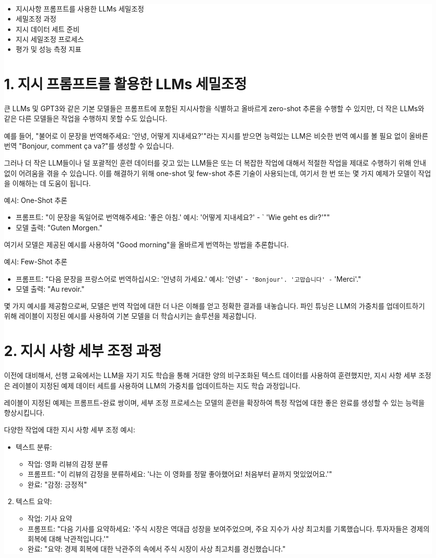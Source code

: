 - 지시사항 프롬프트를 사용한 LLMs 세밀조정
- 세밀조정 과정
- 지시 데이터 세트 준비
- 지시 세밀조정 프로세스
- 평가 및 성능 측정 지표

# 1. 지시 프롬프트를 활용한 LLMs 세밀조정

큰 LLMs 및 GPT3와 같은 기본 모델들은 프롬프트에 포함된 지시사항을 식별하고 올바르게 zero-shot 추론을 수행할 수 있지만, 더 작은 LLMs와 같은 다른 모델들은 작업을 수행하지 못할 수도 있습니다.

<div class="content-ad"></div>

예를 들어, "불어로 이 문장을 번역해주세요: '안녕, 어떻게 지내세요?'"라는 지시를 받으면 능력있는 LLM은 비슷한 번역 예시를 볼 필요 없이 올바른 번역 "Bonjour, comment ça va?"를 생성할 수 있습니다.

그러나 더 작은 LLM들이나 덜 포괄적인 훈련 데이터를 갖고 있는 LLM들은 또는 더 복잡한 작업에 대해서 적절한 작업을 제대로 수행하기 위해 안내 없이 어려움을 겪을 수 있습니다. 이를 해결하기 위해 one-shot 및 few-shot 추론 기술이 사용되는데, 여기서 한 번 또는 몇 가지 예제가 모델이 작업을 이해하는 데 도움이 됩니다.

예시: One-Shot 추론

- 프롬프트: "이 문장을 독일어로 번역해주세요: '좋은 아침.' 예시: '어떻게 지내세요?' - ` 'Wie geht es dir?'""
- 모델 출력: "Guten Morgen."

<div class="content-ad"></div>

여기서 모델은 제공된 예시를 사용하여 "Good morning"을 올바르게 번역하는 방법을 추론합니다.

예시: Few-Shot 추론

- 프롬프트: "다음 문장을 프랑스어로 번역하십시오: '안녕히 가세요.' 예시: '안녕' -` 'Bonjour'. '고맙습니다' -` 'Merci'."
- 모델 출력: "Au revoir."

몇 가지 예시를 제공함으로써, 모델은 번역 작업에 대한 더 나은 이해를 얻고 정확한 결과를 내놓습니다. 파인 튜닝은 LLM의 가중치를 업데이트하기 위해 레이블이 지정된 예시를 사용하여 기본 모델을 더 학습시키는 솔루션을 제공합니다.

<div class="content-ad"></div>

# 2. 지시 사항 세부 조정 과정

이전에 대비해서, 선행 교육에서는 LLM을 자기 지도 학습을 통해 거대한 양의 비구조화된 텍스트 데이터를 사용하여 훈련했지만, 지시 사항 세부 조정은 레이블이 지정된 예제 데이터 세트를 사용하여 LLM의 가중치를 업데이트하는 지도 학습 과정입니다.

레이블이 지정된 예제는 프롬프트-완료 쌍이며, 세부 조정 프로세스는 모델의 훈련을 확장하여 특정 작업에 대한 좋은 완료를 생성할 수 있는 능력을 향상시킵니다.

다양한 작업에 대한 지시 사항 세부 조정 예시:

<div class="content-ad"></div>

- 텍스트 분류:

   - 작업: 영화 리뷰의 감정 분류
   - 프롬프트: "이 리뷰의 감정을 분류하세요: '나는 이 영화를 정말 좋아했어요! 처음부터 끝까지 멋있었어요.'"
   - 완료: "감정: 긍정적"

2. 텍스트 요약:

   - 작업: 기사 요약
   - 프롬프트: "다음 기사를 요약하세요: '주식 시장은 역대급 성장을 보여주었으며, 주요 지수가 사상 최고치를 기록했습니다. 투자자들은 경제의 회복에 대해 낙관적입니다.'"
   - 완료: "요약: 경제 회복에 대한 낙관주의 속에서 주식 시장이 사상 최고치를 경신했습니다."
